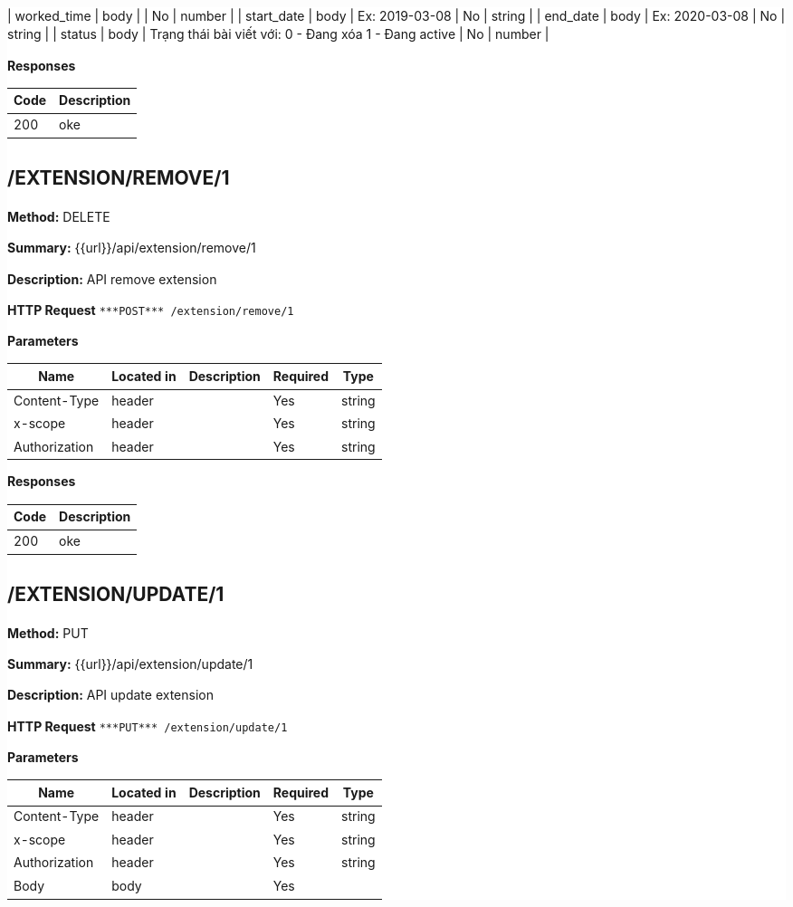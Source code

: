 | worked_time | body |  | No | number |
| start_date | body | Ex: 2019-03-08 | No | string |
| end_date | body | Ex: 2020-03-08 | No | string |
| status | body | Trạng thái bài viết với: 0 - Đang xóa 1 - Đang active | No | number |

**Responses**

| Code | Description |
| ---- | ----------- |
| 200 | oke |

## /EXTENSION/REMOVE/1
**Method:** DELETE

**Summary:** {{url}}/api/extension/remove/1

**Description:** API remove extension

**HTTP Request**
`***POST*** /extension/remove/1` 

**Parameters**

| Name | Located in | Description | Required | Type |
| ---- | ---------- | ----------- | -------- | ---- |
| Content-Type | header |  | Yes | string |
| x-scope | header |  | Yes | string |
| Authorization | header |  | Yes | string |

**Responses**

| Code | Description |
| ---- | ----------- |
| 200 | oke |

## /EXTENSION/UPDATE/1
**Method:** PUT

**Summary:** {{url}}/api/extension/update/1

**Description:** API update extension

**HTTP Request**
`***PUT*** /extension/update/1` 

**Parameters**

| Name | Located in | Description | Required | Type |
| ---- | ---------- | ----------- | -------- | ---- |
| Content-Type | header |  | Yes | string |
| x-scope | header |  | Yes | string |
| Authorization | header |  | Yes | string |
| Body | body |  | Yes |  |
